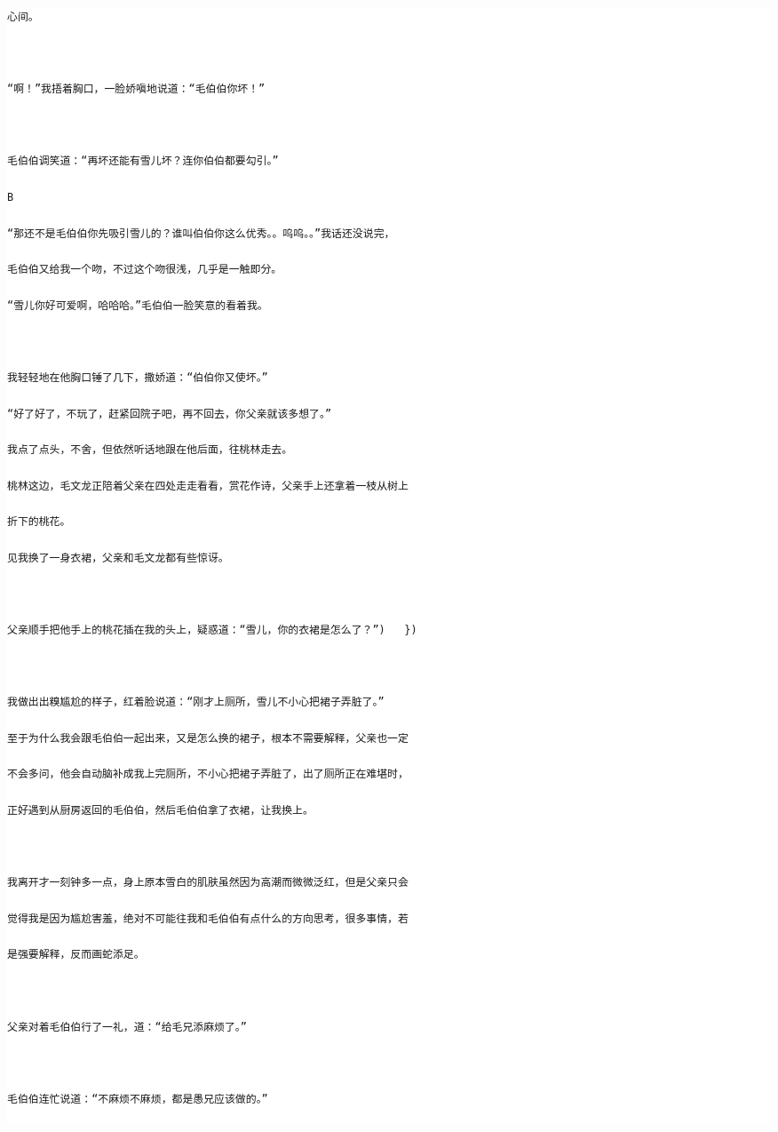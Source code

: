 ~~~”
心间。



“啊！”我捂着胸口，一脸娇嗔地说道：“毛伯伯你坏！”



毛伯伯调笑道：“再坏还能有雪儿坏？连你伯伯都要勾引。”

B

“那还不是毛伯伯你先吸引雪儿的？谁叫伯伯你这么优秀。。呜呜。。”我话还没说完，

毛伯伯又给我一个吻，不过这个吻很浅，几乎是一触即分。

“雪儿你好可爱啊，哈哈哈。”毛伯伯一脸笑意的看着我。



我轻轻地在他胸口锤了几下，撒娇道：“伯伯你又使坏。”

“好了好了，不玩了，赶紧回院子吧，再不回去，你父亲就该多想了。”

我点了点头，不舍，但依然听话地跟在他后面，往桃林走去。

桃林这边，毛文龙正陪着父亲在四处走走看看，赏花作诗，父亲手上还拿着一枝从树上

折下的桃花。

见我换了一身衣裙，父亲和毛文龙都有些惊讶。



父亲顺手把他手上的桃花插在我的头上，疑惑道：“雪儿，你的衣裙是怎么了？”)   })



我做出出糗尴尬的样子，红着脸说道：“刚才上厕所，雪儿不小心把裙子弄脏了。”

至于为什么我会跟毛伯伯一起出来，又是怎么换的裙子，根本不需要解释，父亲也一定

不会多问，他会自动脑补成我上完厕所，不小心把裙子弄脏了，出了厕所正在难堪时，

正好遇到从厨房返回的毛伯伯，然后毛伯伯拿了衣裙，让我换上。



我离开才一刻钟多一点，身上原本雪白的肌肤虽然因为高潮而微微泛红，但是父亲只会

觉得我是因为尴尬害羞，绝对不可能往我和毛伯伯有点什么的方向思考，很多事情，若

是强要解释，反而画蛇添足。



父亲对着毛伯伯行了一礼，道：“给毛兄添麻烦了。”



毛伯伯连忙说道：“不麻烦不麻烦，都是愚兄应该做的。”


~~~